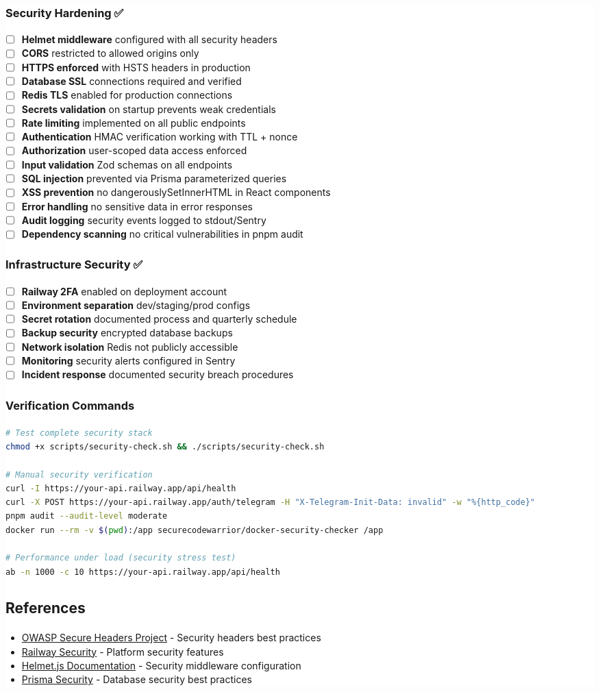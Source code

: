 ### Security Hardening ✅
- [ ] **Helmet middleware** configured with all security headers
- [ ] **CORS** restricted to allowed origins only
- [ ] **HTTPS enforced** with HSTS headers in production
- [ ] **Database SSL** connections required and verified
- [ ] **Redis TLS** enabled for production connections
- [ ] **Secrets validation** on startup prevents weak credentials
- [ ] **Rate limiting** implemented on all public endpoints
- [ ] **Authentication** HMAC verification working with TTL + nonce
- [ ] **Authorization** user-scoped data access enforced
- [ ] **Input validation** Zod schemas on all endpoints
- [ ] **SQL injection** prevented via Prisma parameterized queries
- [ ] **XSS prevention** no dangerouslySetInnerHTML in React components
- [ ] **Error handling** no sensitive data in error responses
- [ ] **Audit logging** security events logged to stdout/Sentry
- [ ] **Dependency scanning** no critical vulnerabilities in pnpm audit

### Infrastructure Security ✅
- [ ] **Railway 2FA** enabled on deployment account
- [ ] **Environment separation** dev/staging/prod configs
- [ ] **Secret rotation** documented process and quarterly schedule
- [ ] **Backup security** encrypted database backups
- [ ] **Network isolation** Redis not publicly accessible
- [ ] **Monitoring** security alerts configured in Sentry
- [ ] **Incident response** documented security breach procedures

### Verification Commands
```bash
# Test complete security stack
chmod +x scripts/security-check.sh && ./scripts/security-check.sh

# Manual security verification
curl -I https://your-api.railway.app/api/health
curl -X POST https://your-api.railway.app/auth/telegram -H "X-Telegram-Init-Data: invalid" -w "%{http_code}"
pnpm audit --audit-level moderate
docker run --rm -v $(pwd):/app securecodewarrior/docker-security-checker /app

# Performance under load (security stress test)
ab -n 1000 -c 10 https://your-api.railway.app/api/health
```

## References

- [OWASP Secure Headers Project](https://owasp.org/www-project-secure-headers/) - Security headers best practices
- [Railway Security](https://docs.railway.app/reference/deployment/security) - Platform security features
- [Helmet.js Documentation](https://helmetjs.github.io/) - Security middleware configuration
- [Prisma Security](https://www.prisma.io/docs/concepts/components/prisma-client/working-with-prismaclient/connection-management#connection-pool) - Database security best practices
